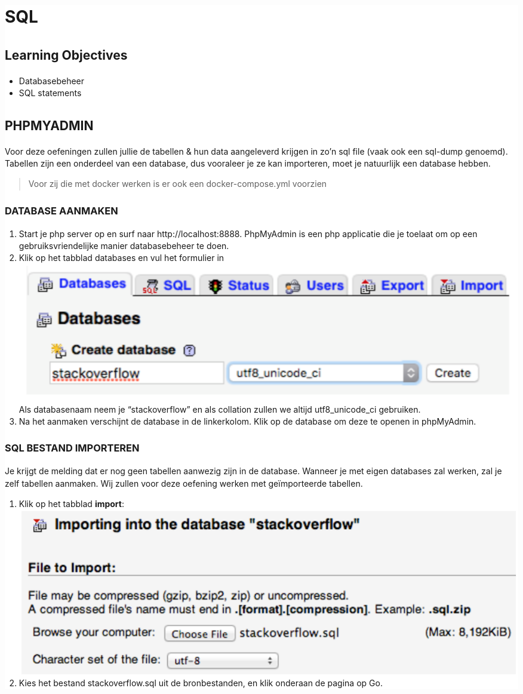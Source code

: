 # SQL

## Learning Objectives

- Databasebeheer
- SQL statements

## PHPMYADMIN

Voor deze oefeningen zullen jullie de tabellen & hun data aangeleverd krijgen in zo’n sql file (vaak ook een sql-dump genoemd). Tabellen zijn een onderdeel van een database, dus vooraleer je ze kan importeren, moet je natuurlijk een database hebben.

> Voor zij die met docker werken is er ook een docker-compose.yml voorzien

### DATABASE AANMAKEN


1. Start je php server op en surf naar http://localhost:8888. PhpMyAdmin is een php applicatie die je toelaat om op een gebruiksvriendelijke manier databasebeheer te doen.
2. Klik op het tabblad databases en vul het formulier in ![db](img/db.png) Als databasenaam neem je “stackoverflow” en als collation zullen we altijd utf8_unicode_ci gebruiken.
3. Na het aanmaken verschijnt de database in de linkerkolom. Klik op de database om deze te openen in phpMyAdmin.

### SQL BESTAND IMPORTEREN

Je krijgt de melding dat er nog geen tabellen aanwezig zijn in de database. Wanneer je met eigen databases zal werken, zal je zelf tabellen aanmaken. Wij zullen voor deze oefening werken met geïmporteerde tabellen.

1. Klik op het tabblad **import**: ![db](img/import.png)
2. Kies het bestand stackoverflow.sql uit de bronbestanden, en klik onderaan de pagina op Go.
